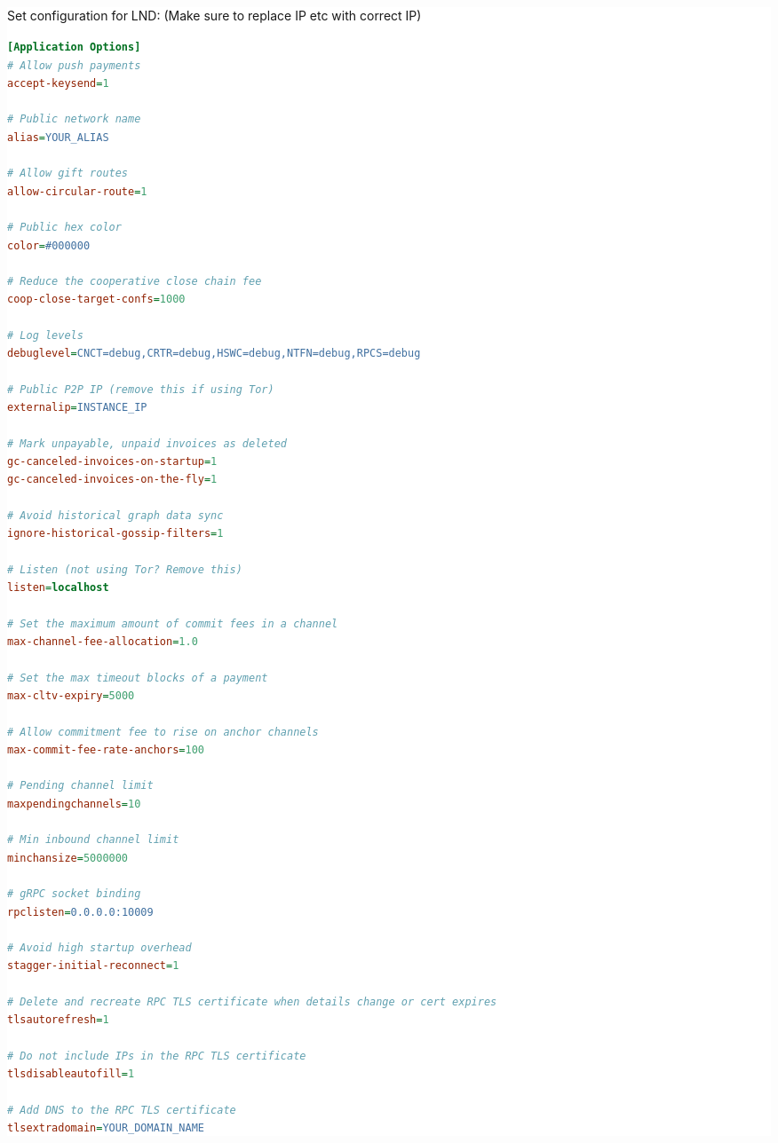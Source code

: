 Set configuration for LND: (Make sure to replace IP etc with correct IP)

```ini
[Application Options]
# Allow push payments
accept-keysend=1

# Public network name
alias=YOUR_ALIAS

# Allow gift routes
allow-circular-route=1

# Public hex color
color=#000000

# Reduce the cooperative close chain fee
coop-close-target-confs=1000

# Log levels
debuglevel=CNCT=debug,CRTR=debug,HSWC=debug,NTFN=debug,RPCS=debug

# Public P2P IP (remove this if using Tor)
externalip=INSTANCE_IP

# Mark unpayable, unpaid invoices as deleted
gc-canceled-invoices-on-startup=1
gc-canceled-invoices-on-the-fly=1

# Avoid historical graph data sync
ignore-historical-gossip-filters=1

# Listen (not using Tor? Remove this)
listen=localhost

# Set the maximum amount of commit fees in a channel
max-channel-fee-allocation=1.0

# Set the max timeout blocks of a payment
max-cltv-expiry=5000

# Allow commitment fee to rise on anchor channels
max-commit-fee-rate-anchors=100

# Pending channel limit
maxpendingchannels=10

# Min inbound channel limit
minchansize=5000000

# gRPC socket binding
rpclisten=0.0.0.0:10009

# Avoid high startup overhead
stagger-initial-reconnect=1

# Delete and recreate RPC TLS certificate when details change or cert expires
tlsautorefresh=1

# Do not include IPs in the RPC TLS certificate
tlsdisableautofill=1

# Add DNS to the RPC TLS certificate
tlsextradomain=YOUR_DOMAIN_NAME
```

[add an elastic ip]: https://www.cloudbooklet.com/how-to-assign-an-elastic-ip-address-to-your-ec2-instance-in-aws/
[bitcoin core auth script]: https://github.com/bitcoin/bitcoin/blob/master/share/rpcauth/rpcauth.py
[bitcoin core data directory]: https://en.bitcoin.it/wiki/Data_directory
[coinfaucet]: https://coinfaucet.eu/en/btc-testnet/
[download bitcoin core]: https://bitcoincore.org/en/download/
[install go]: https://golang.org/doc/install
[install lnd]: https://github.com/lightningnetwork/lnd/blob/master/docs/INSTALL.md
[install tor]: https://2019.www.torproject.org/docs/installguide.html.en
[lnd]: https://github.com/lightningnetwork/lnd
[node.js installation]: https://nodejs.org/en/download/package-manager/
[yabtf]: https://testnet-faucet.mempool.co
